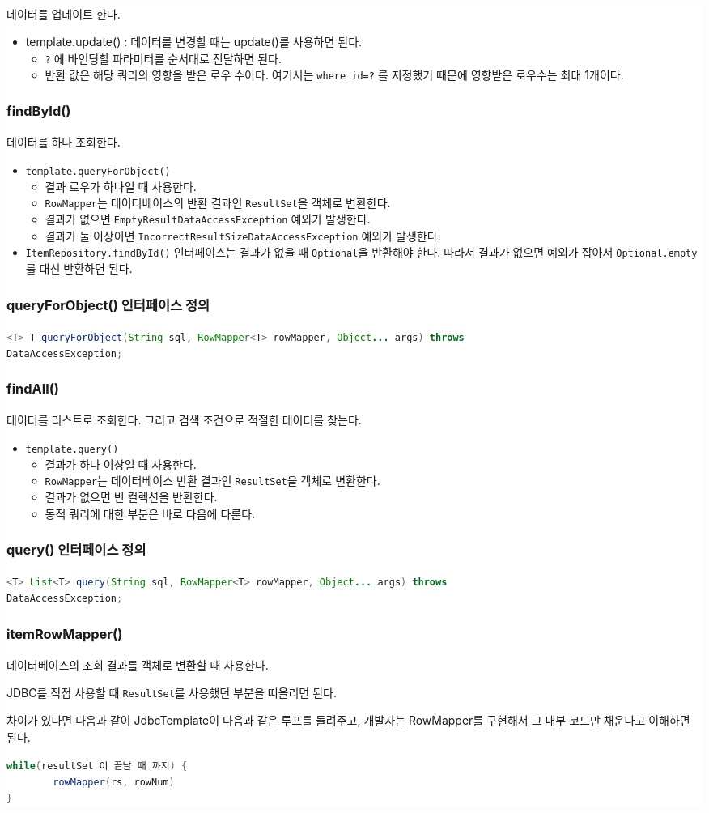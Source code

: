데이터를 업데이트 한다.

- template.update() : 데이터를 변경할 때는 update()를 사용하면 된다.
    - `?` 에 바인딩할 파라미터를 순서대로 전달하면 된다.
    - 반환 값은 해당 쿼리의 영향을 받은 로우 수이다. 여기서는 `where id=?` 를 지정했기 때문에 영향받은 로우수는 최대 1개이다.

### findById()

데이터를 하나 조회한다.

- `template.queryForObject()`
    - 결과 로우가 하나일 때 사용한다.
    - `RowMapper`는 데이터베이스의 반환 결과인 `ResultSet`을 객체로 변환한다.
    - 결과가 없으면 `EmptyResultDataAccessException` 예외가 발생한다.
    - 결과가 둘 이상이면 `IncorrectResultSizeDataAccessException` 예외가 발생한다.
- `ItemRepository.findById()` 인터페이스는 결과가 없을 때 `Optional`을 반환해야 한다. 따라서 결과가 없으면 예외가 잡아서 `Optional.empty`를 대신 반환하면 된다.

### queryForObject() 인터페이스 정의

```java
<T> T queryForObject(String sql, RowMapper<T> rowMapper, Object... args) throws
DataAccessException;
```

### findAll()

데이터를 리스트로 조회한다. 그리고 검색 조건으로 적절한 데이터를 찾는다.

- `template.query()`
    - 결과가 하나 이상일 때 사용한다.
    - `RowMapper`는 데이터베이스 반환 결과인 `ResultSet`을 객체로 변환한다.
    - 결과가 없으면 빈 컬렉션을 반환한다.
    - 동적 쿼리에 대한 부분은 바로 다음에 다룬다.

### query() 인터페이스 정의

```java
<T> List<T> query(String sql, RowMapper<T> rowMapper, Object... args) throws
DataAccessException;
```

### itemRowMapper()

데이터베이스의 조회 결과를 객체로 변환할 때 사용한다.

JDBC를 직접 사용할 때 `ResultSet`를 사용했던 부분을 떠올리면 된다.

차이가 있다면 다음과 같이 JdbcTemplate이 다음과 같은 루프를 돌려주고, 개발자는 RowMapper를 구현해서 그 내부 코드만 채운다고 이해하면 된다.

```java
while(resultSet 이 끝날 때 까지) { 
		rowMapper(rs, rowNum)
}
```
